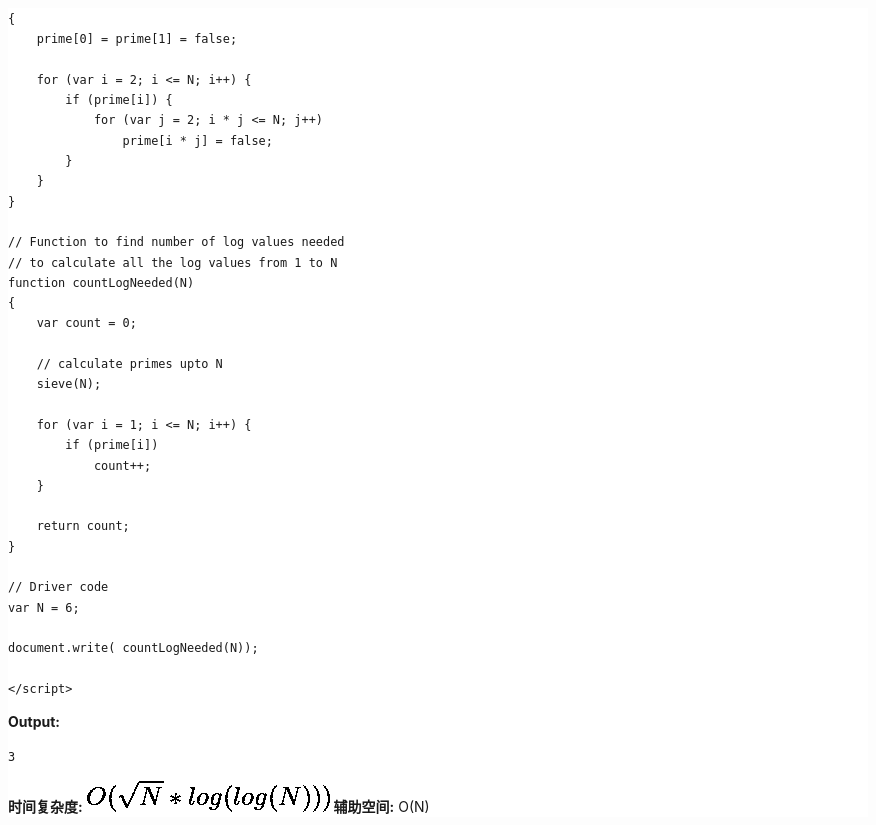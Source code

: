 ```
{
    prime[0] = prime[1] = false;

    for (var i = 2; i <= N; i++) {
        if (prime[i]) {
            for (var j = 2; i * j <= N; j++)
                prime[i * j] = false;
        }
    }
}

// Function to find number of log values needed
// to calculate all the log values from 1 to N
function countLogNeeded(N)
{
    var count = 0;

    // calculate primes upto N
    sieve(N);

    for (var i = 1; i <= N; i++) {
        if (prime[i])
            count++;
    }

    return count;
}

// Driver code
var N = 6;

document.write( countLogNeeded(N));

</script>
```

**Output:** 

```
3
```

**时间复杂度:** ![O(\sqrt{N} * log(log(N)))     ](img/e90a1623070d33659340c71ab96a4a5f.png "Rendered by QuickLaTeX.com")
**辅助空间:** O(N)